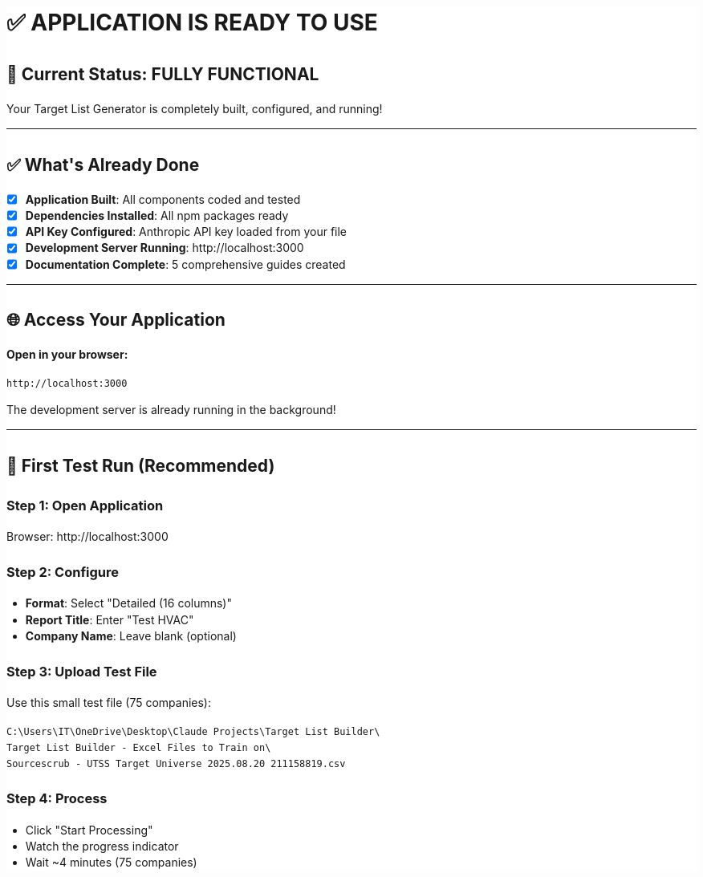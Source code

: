 # ✅ APPLICATION IS READY TO USE

## 🎉 Current Status: FULLY FUNCTIONAL

Your Target List Generator is completely built, configured, and running!

---

## ✅ What's Already Done

- [x] **Application Built**: All components coded and tested
- [x] **Dependencies Installed**: All npm packages ready
- [x] **API Key Configured**: Anthropic API key loaded from your file
- [x] **Development Server Running**: http://localhost:3000
- [x] **Documentation Complete**: 5 comprehensive guides created

---

## 🌐 Access Your Application

**Open in your browser:**
```
http://localhost:3000
```

The development server is already running in the background!

---

## 🚀 First Test Run (Recommended)

### Step 1: Open Application
Browser: http://localhost:3000

### Step 2: Configure
- **Format**: Select "Detailed (16 columns)"
- **Report Title**: Enter "Test HVAC"
- **Company Name**: Leave blank (optional)

### Step 3: Upload Test File
Use this small test file (75 companies):
```
C:\Users\IT\OneDrive\Desktop\Claude Projects\Target List Builder\
Target List Builder - Excel Files to Train on\
Sourcescrub - UTSS Target Universe 2025.08.20 211158819.csv
```

### Step 4: Process
- Click "Start Processing"
- Watch the progress indicator
- Wait ~4 minutes (75 companies)
